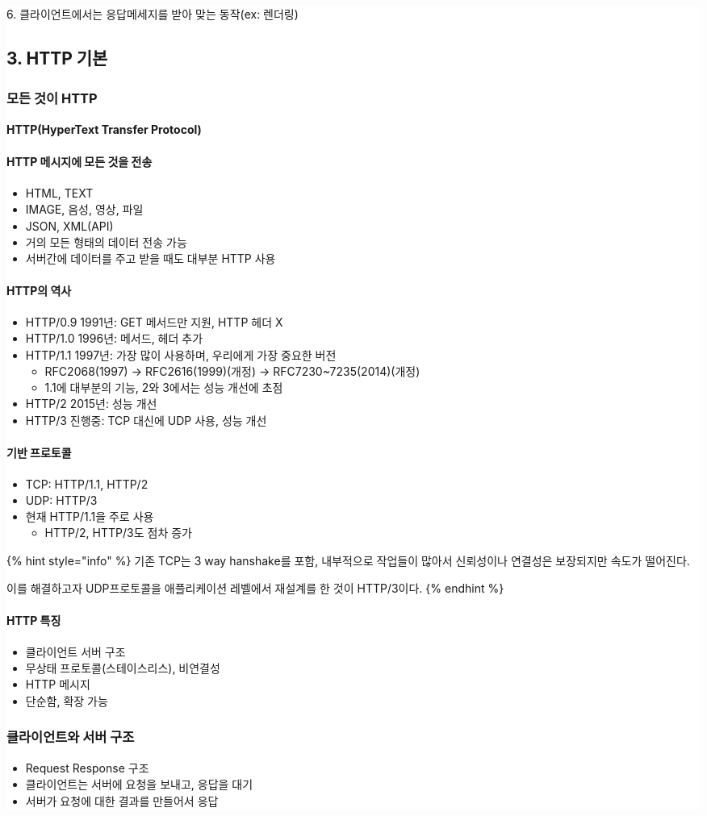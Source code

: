 6\. 클라이언트에서는 응답메세지를 받아 맞는 동작(ex: 렌더링)



## 3. HTTP 기본

### 모든 것이 HTTP

**HTTP(HyperText Transfer Protocol)**

#### HTTP 메시지에 모든 것을 전송

* HTML, TEXT
* IMAGE, 음성, 영상, 파일
* JSON, XML(API)
* 거의 모든 형태의 데이터 전송 가능
* 서버간에 데이터를 주고 받을 때도 대부분 HTTP 사용

#### HTTP의 역사

* HTTP/0.9 1991년: GET 메서드만 지원, HTTP 헤더 X
* HTTP/1.0 1996년: 메서드, 헤더 추가
* HTTP/1.1 1997년: 가장 많이 사용하며, 우리에게 가장 중요한 버전
  * RFC2068(1997) → RFC2616(1999)(개정) → RFC7230\~7235(2014)(개정)
  * 1.1에 대부분의 기능, 2와 3에서는 성능 개선에 초점
* HTTP/2 2015년: 성능 개선
* HTTP/3 진행중: TCP 대신에 UDP 사용, 성능 개선

#### 기반 프로토콜

* TCP: HTTP/1.1, HTTP/2
* UDP: HTTP/3&#x20;
* 현재 HTTP/1.1을 주로 사용
  * HTTP/2, HTTP/3도 점차 증가

{% hint style="info" %}
기존 TCP는 3 way hanshake를 포함, 내부적으로 작업들이 많아서 신뢰성이나 연결성은 보장되지만 속도가 떨어진다.

이를 해결하고자 UDP프로토콜을 애플리케이션 레벨에서 재설계를 한 것이 HTTP/3이다.
{% endhint %}

#### HTTP 특징

* 클라이언트 서버 구조
* 무상태 프로토콜(스테이스리스), 비연결성
* HTTP 메시지
* 단순함, 확장 가능



### 클라이언트와 서버 구조

* Request Response 구조
* 클라이언트는 서버에 요청을 보내고, 응답을 대기
* 서버가 요청에 대한 결과를 만들어서 응답
